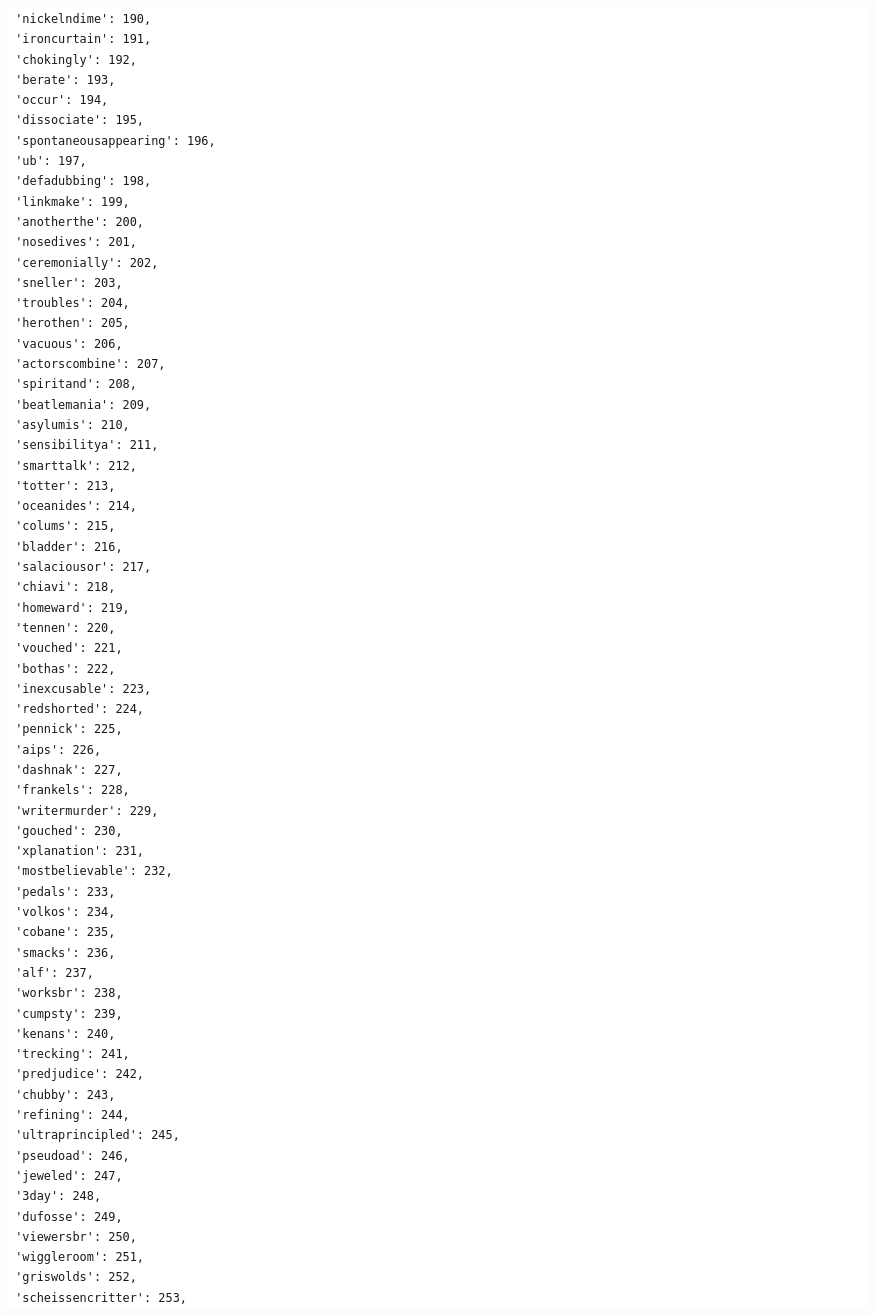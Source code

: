      'nickelndime': 190,
     'ironcurtain': 191,
     'chokingly': 192,
     'berate': 193,
     'occur': 194,
     'dissociate': 195,
     'spontaneousappearing': 196,
     'ub': 197,
     'defadubbing': 198,
     'linkmake': 199,
     'anotherthe': 200,
     'nosedives': 201,
     'ceremonially': 202,
     'sneller': 203,
     'troubles': 204,
     'herothen': 205,
     'vacuous': 206,
     'actorscombine': 207,
     'spiritand': 208,
     'beatlemania': 209,
     'asylumis': 210,
     'sensibilitya': 211,
     'smarttalk': 212,
     'totter': 213,
     'oceanides': 214,
     'colums': 215,
     'bladder': 216,
     'salaciousor': 217,
     'chiavi': 218,
     'homeward': 219,
     'tennen': 220,
     'vouched': 221,
     'bothas': 222,
     'inexcusable': 223,
     'redshorted': 224,
     'pennick': 225,
     'aips': 226,
     'dashnak': 227,
     'frankels': 228,
     'writermurder': 229,
     'gouched': 230,
     'xplanation': 231,
     'mostbelievable': 232,
     'pedals': 233,
     'volkos': 234,
     'cobane': 235,
     'smacks': 236,
     'alf': 237,
     'worksbr': 238,
     'cumpsty': 239,
     'kenans': 240,
     'trecking': 241,
     'predjudice': 242,
     'chubby': 243,
     'refining': 244,
     'ultraprincipled': 245,
     'pseudoad': 246,
     'jeweled': 247,
     '3day': 248,
     'dufosse': 249,
     'viewersbr': 250,
     'wiggleroom': 251,
     'griswolds': 252,
     'scheissencritter': 253,